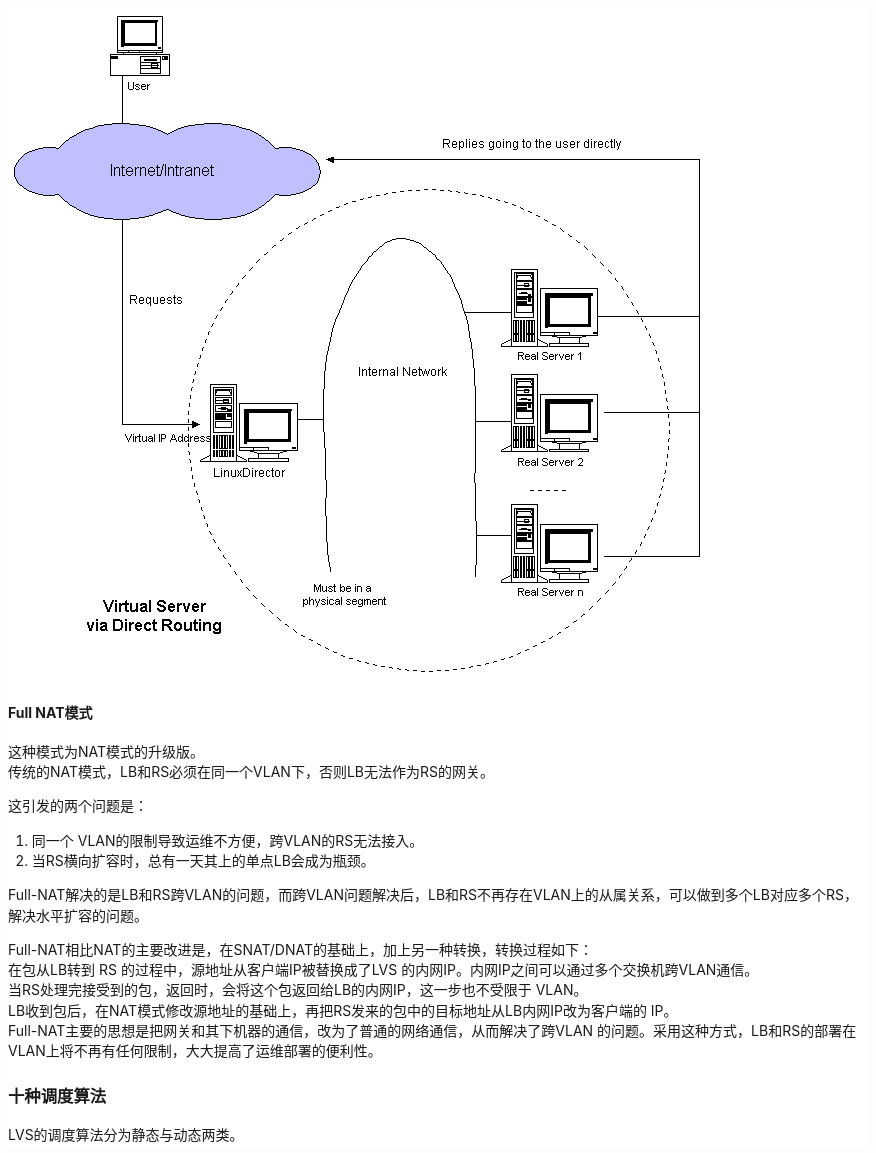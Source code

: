 ![](./7.png)

#### Full NAT模式
这种模式为NAT模式的升级版。  
传统的NAT模式，LB和RS必须在同一个VLAN下，否则LB无法作为RS的网关。

这引发的两个问题是：
1. 同一个 VLAN的限制导致运维不方便，跨VLAN的RS无法接入。
2. 当RS横向扩容时，总有一天其上的单点LB会成为瓶颈。

Full-NAT解决的是LB和RS跨VLAN的问题，而跨VLAN问题解决后，LB和RS不再存在VLAN上的从属关系，可以做到多个LB对应多个RS，解决水平扩容的问题。  

Full-NAT相比NAT的主要改进是，在SNAT/DNAT的基础上，加上另一种转换，转换过程如下：  
在包从LB转到 RS 的过程中，源地址从客户端IP被替换成了LVS 的内网IP。内网IP之间可以通过多个交换机跨VLAN通信。  
当RS处理完接受到的包，返回时，会将这个包返回给LB的内网IP，这一步也不受限于 VLAN。  
LB收到包后，在NAT模式修改源地址的基础上，再把RS发来的包中的目标地址从LB内网IP改为客户端的 IP。  
Full-NAT主要的思想是把网关和其下机器的通信，改为了普通的网络通信，从而解决了跨VLAN 的问题。采用这种方式，LB和RS的部署在VLAN上将不再有任何限制，大大提高了运维部署的便利性。

### 十种调度算法
LVS的调度算法分为静态与动态两类。
